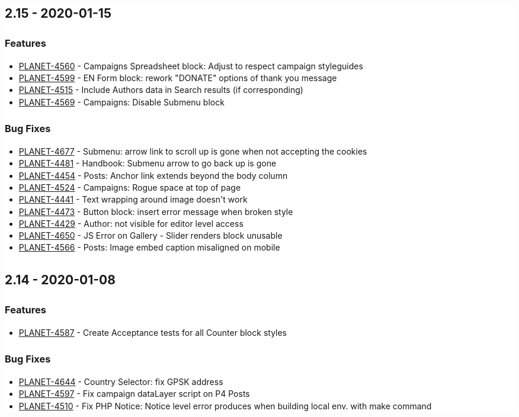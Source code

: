## 2.15 - 2020-01-15

### Features

* [PLANET-4560](https://jira.greenpeace.org/browse/PLANET-4560) - Campaigns Spreadsheet block: Adjust to respect campaign styleguides
* [PLANET-4599](https://jira.greenpeace.org/browse/PLANET-4599) - EN Form block: rework "DONATE" options of thank you message
* [PLANET-4515](https://jira.greenpeace.org/browse/PLANET-4515) - Include Authors data in Search results \(if corresponding\)
* [PLANET-4569](https://jira.greenpeace.org/browse/PLANET-4569) - Campaigns: Disable Submenu block

### Bug Fixes

* [PLANET-4677](https://jira.greenpeace.org/browse/PLANET-4677) - Submenu: arrow link to scroll up is gone when not accepting the cookies
* [PLANET-4481](https://jira.greenpeace.org/browse/PLANET-4481) - Handbook: Submenu arrow to go back up is gone 
* [PLANET-4454](https://jira.greenpeace.org/browse/PLANET-4454) - Posts: Anchor link extends beyond the body column
* [PLANET-4524](https://jira.greenpeace.org/browse/PLANET-4524) - Campaigns: Rogue space at top of page
* [PLANET-4441](https://jira.greenpeace.org/browse/PLANET-4441) - Text wrapping around image doesn't work
* [PLANET-4473](https://jira.greenpeace.org/browse/PLANET-4473) - Button block: insert error message when broken style 
* [PLANET-4429](https://jira.greenpeace.org/browse/PLANET-4429) - Author: not visible for editor level access
* [PLANET-4650](https://jira.greenpeace.org/browse/PLANET-4650) - JS Error on Gallery - Slider renders block unusable
* [PLANET-4566](https://jira.greenpeace.org/browse/PLANET-4566) - Posts: Image embed caption misaligned on mobile

## 2.14 - 2020-01-08

### Features

* [PLANET-4587](https://jira.greenpeace.org/browse/PLANET-4587) - Create Acceptance tests for all Counter block styles

### Bug Fixes

* [PLANET-4644](https://jira.greenpeace.org/browse/PLANET-4644) - Country Selector: fix GPSK address
* [PLANET-4597](https://jira.greenpeace.org/browse/PLANET-4597) - Fix campaign dataLayer script on P4 Posts
* [PLANET-4510](https://jira.greenpeace.org/browse/PLANET-4510) - Fix PHP Notice: Notice level error produces when building local env. with make command
